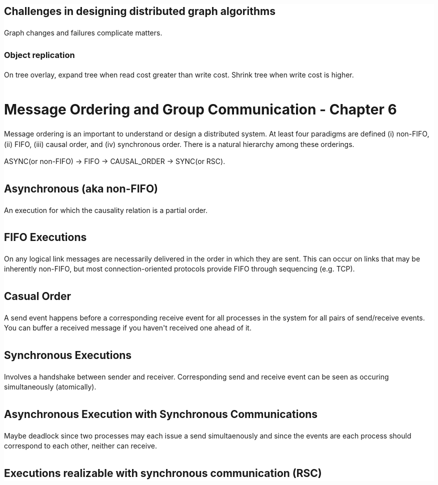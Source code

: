 
## Challenges in designing distributed graph algorithms

Graph changes and failures complicate matters.

### Object replication

On tree overlay, expand tree when read cost greater than write cost.
Shrink tree when write cost is higher.


# Message Ordering and Group Communication - Chapter 6

Message ordering is an important to understand or design a distributed
system.  At least four paradigms are defined (i) non-FIFO, (ii) FIFO,
(iii) causal order, and (iv) synchronous order.  There is a natural
hierarchy among these orderings.

ASYNC(or non-FIFO) -> FIFO -> CAUSAL_ORDER -> SYNC(or RSC).

## Asynchronous (aka non-FIFO)

An execution for which the causality relation is a partial order.

## FIFO Executions

On any logical link messages are necessarily delivered in the order in
which they are sent.  This can occur on links that may be inherently
non-FIFO, but most connection-oriented protocols provide FIFO through
sequencing (e.g. TCP).

## Casual Order

A send event happens before a corresponding receive event for all
processes in the system for all pairs of send/receive events.  You can
buffer a received message if you haven't received one ahead of it.

## Synchronous Executions

Involves a handshake between sender and receiver.  Corresponding send
and receive event can be seen as occuring simultaneously (atomically).

## Asynchronous Execution with Synchronous Communications

Maybe deadlock since two processes may each issue a send simultaenously
and since the events are each process should correspond to each other,
neither can receive.

## Executions realizable with synchronous communication (RSC)
